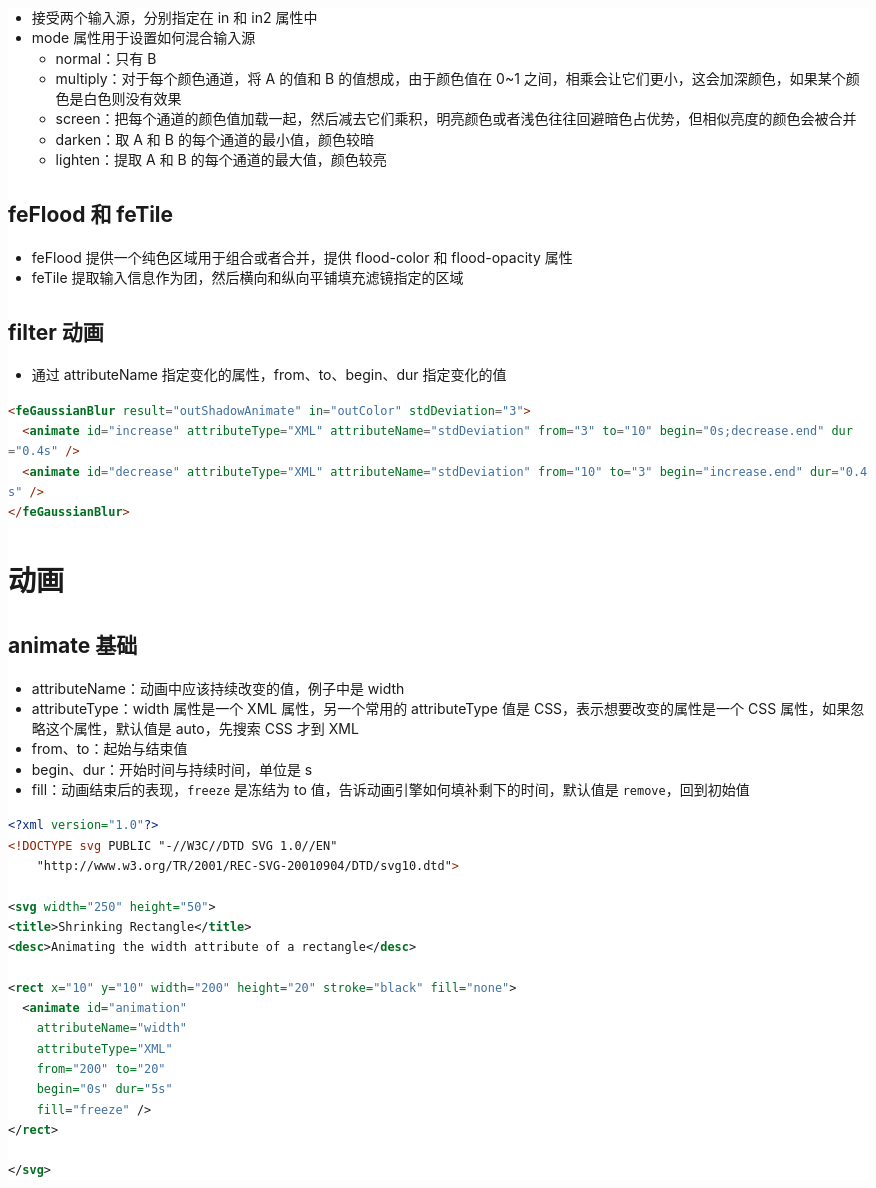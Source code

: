 - 接受两个输入源，分别指定在 in 和 in2 属性中
- mode 属性用于设置如何混合输入源
    - normal：只有 B
    - multiply：对于每个颜色通道，将 A 的值和 B 的值想成，由于颜色值在 0~1 之间，相乘会让它们更小，这会加深颜色，如果某个颜色是白色则没有效果
    - screen：把每个通道的颜色值加载一起，然后减去它们乘积，明亮颜色或者浅色往往回避暗色占优势，但相似亮度的颜色会被合并
    - darken：取 A 和 B 的每个通道的最小值，颜色较暗
    - lighten：提取 A 和 B 的每个通道的最大值，颜色较亮

## feFlood 和 feTile

- feFlood 提供一个纯色区域用于组合或者合并，提供 flood-color 和 flood-opacity 属性
- feTile 提取输入信息作为团，然后横向和纵向平铺填充滤镜指定的区域

## filter 动画

- 通过 attributeName 指定变化的属性，from、to、begin、dur 指定变化的值

```html
<feGaussianBlur result="outShadowAnimate" in="outColor" stdDeviation="3">
  <animate id="increase" attributeType="XML" attributeName="stdDeviation" from="3" to="10" begin="0s;decrease.end" dur="0.4s" />
  <animate id="decrease" attributeType="XML" attributeName="stdDeviation" from="10" to="3" begin="increase.end" dur="0.4s" />
</feGaussianBlur>
```

# 动画

## animate 基础

- attributeName：动画中应该持续改变的值，例子中是 width
- attributeType：width 属性是一个 XML 属性，另一个常用的 attributeType 值是 CSS，表示想要改变的属性是一个 CSS 属性，如果忽略这个属性，默认值是 auto，先搜索 CSS 才到 XML
- from、to：起始与结束值
- begin、dur：开始时间与持续时间，单位是 s
- fill：动画结束后的表现，`freeze` 是冻结为 to 值，告诉动画引擎如何填补剩下的时间，默认值是 `remove`，回到初始值

```xml
<?xml version="1.0"?>
<!DOCTYPE svg PUBLIC "-//W3C//DTD SVG 1.0//EN"
    "http://www.w3.org/TR/2001/REC-SVG-20010904/DTD/svg10.dtd">

<svg width="250" height="50">
<title>Shrinking Rectangle</title>
<desc>Animating the width attribute of a rectangle</desc>

<rect x="10" y="10" width="200" height="20" stroke="black" fill="none">
  <animate id="animation"
    attributeName="width"
    attributeType="XML"
    from="200" to="20"
    begin="0s" dur="5s"
    fill="freeze" />
</rect>

</svg>
```
